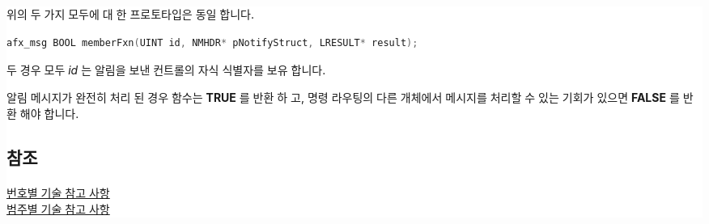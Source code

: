위의 두 가지 모두에 대 한 프로토타입은 동일 합니다.

```cpp
afx_msg BOOL memberFxn(UINT id, NMHDR* pNotifyStruct, LRESULT* result);
```

두 경우 모두 *id* 는 알림을 보낸 컨트롤의 자식 식별자를 보유 합니다.

알림 메시지가 완전히 처리 된 경우 함수는 **TRUE** 를 반환 하 고, 명령 라우팅의 다른 개체에서 메시지를 처리할 수 있는 기회가 있으면 **FALSE** 를 반환 해야 합니다.

## <a name="see-also"></a>참조

[번호별 기술 참고 사항](../mfc/technical-notes-by-number.md)<br/>
[범주별 기술 참고 사항](../mfc/technical-notes-by-category.md)
